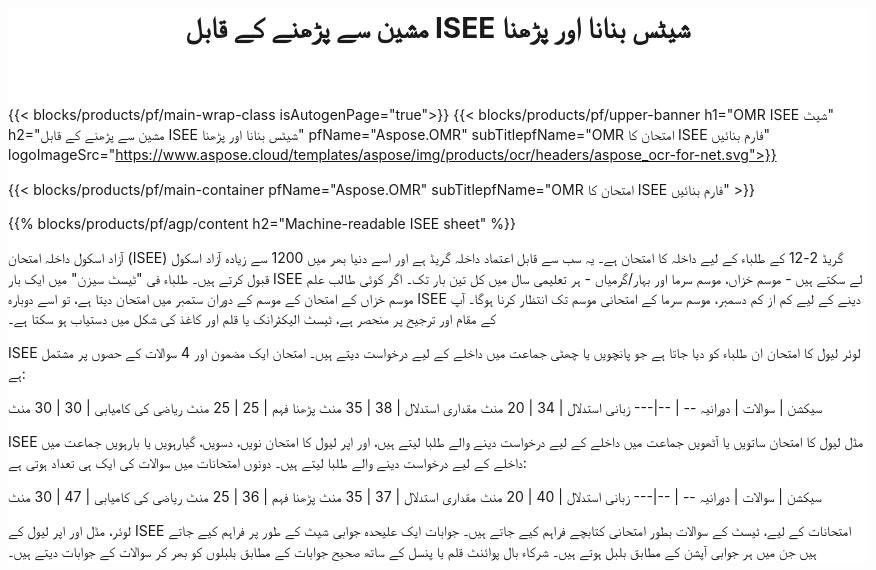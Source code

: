 ﻿---
title: مشین سے پڑھنے کے قابل ISEE شیٹس بنانا اور پڑھنا
weight: 3920
url: /ur/exam/isee/
lang: ur
langdirlevel: 2
locales: as,he,or,pa,ru,ar,fa,bg,cs,da,de,es,el,hu,hr,fr,nl,id,it,lt,lv,mk,pl,pt,ro,sk,sl,sv,sr,vi,th,tr,ko,ja,bn,gu,hi,kn,mr,ne,ta,te,ur,sd
description: پریکٹس اور کوچنگ کے لیے پی ڈی ایف فارمیٹ میں ایک ریڈی میڈ OMR ISEE شیٹ ڈاؤن لوڈ کریں۔ درجنوں مکمل شدہ ISEE فارمز کو فی منٹ پراسیس کریں۔
---

{{< blocks/products/pf/main-wrap-class isAutogenPage="true">}}
{{< blocks/products/pf/upper-banner h1="OMR ISEE شیٹ" h2="مشین سے پڑھنے کے قابل ISEE شیٹس بنانا اور پڑھنا" pfName="Aspose.OMR" subTitlepfName="OMR امتحان کا ISEE فارم بنائیں" logoImageSrc="https://www.aspose.cloud/templates/aspose/img/products/ocr/headers/aspose_ocr-for-net.svg">}}

{{< blocks/products/pf/main-container pfName="Aspose.OMR" subTitlepfName="OMR امتحان کا ISEE فارم بنائیں" >}}


{{% blocks/products/pf/agp/content h2="Machine-readable ISEE sheet" %}}

<p>آزاد اسکول داخلہ امتحان (ISEE) گریڈ 2-12 کے طلباء کے لیے داخلہ کا امتحان ہے۔ یہ سب سے قابل اعتماد داخلہ گریڈ ہے اور اسے دنیا بھر میں 1200 سے زیادہ آزاد اسکول قبول کرتے ہیں۔ طلباء فی "ٹیسٹ سیزن" میں ایک بار ISEE لے سکتے ہیں - موسم خزاں، موسم سرما اور بہار/گرمیاں - ہر تعلیمی سال میں کل تین بار تک۔ اگر کوئی طالب علم موسم خزاں کے امتحان کے موسم کے دوران ستمبر میں امتحان دیتا ہے، تو اسے دوبارہ ISEE دینے کے لیے کم از کم دسمبر، موسم سرما کے امتحانی موسم تک انتظار کرنا ہوگا۔ آپ کے مقام اور ترجیح پر منحصر ہے، ٹیسٹ الیکٹرانک یا قلم اور کاغذ کی شکل میں دستیاب ہو سکتا ہے۔</p>

<p>ISEE لوئر لیول کا امتحان ان طلباء کو دیا جاتا ہے جو پانچویں یا چھٹی جماعت میں داخلے کے لیے درخواست دیتے ہیں۔ امتحان ایک مضمون اور 4 سوالات کے حصوں پر مشتمل ہے:</p>

<p>سیکشن | سوالات | دورانیہ
-- | --|---
زبانی استدلال | 34 | 20 منٹ
مقداری استدلال | 38 | 35 منٹ
پڑھنا فہم | 25 | 25 منٹ
ریاضی کی کامیابی | 30 | 30 منٹ</p>

<p>ISEE مڈل لیول کا امتحان ساتویں یا آٹھویں جماعت میں داخلے کے لیے درخواست دینے والے طلبا لیتے ہیں، اور اپر لیول کا امتحان نویں، دسویں، گیارہویں یا بارہویں جماعت میں داخلے کے لیے درخواست دینے والے طلبا لیتے ہیں۔ دونوں امتحانات میں سوالات کی ایک ہی تعداد ہوتی ہے:</p>

<p>سیکشن | سوالات | دورانیہ
-- | --|---
زبانی استدلال | 40 | 20 منٹ
مقداری استدلال | 37 | 35 منٹ
پڑھنا فہم | 36 | 25 منٹ
ریاضی کی کامیابی | 47 | 30 منٹ</p>

<p>لوئر، مڈل اور اپر لیول کے ISEE امتحانات کے لیے، ٹیسٹ کے سوالات بطور امتحانی کتابچے فراہم کیے جاتے ہیں۔ جوابات ایک علیحدہ جوابی شیٹ کے طور پر فراہم کیے جاتے ہیں جن میں ہر جوابی آپشن کے مطابق بلبل ہوتے ہیں۔ شرکاء بال پوائنٹ قلم یا پنسل کے ساتھ صحیح جوابات کے مطابق بلبلوں کو بھر کر سوالات کے جوابات دیتے ہیں۔</p>
